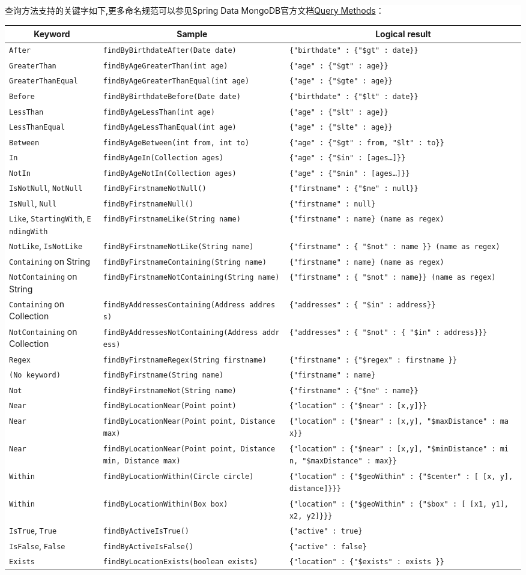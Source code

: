 查询方法支持的关键字如下,更多命名规范可以参见Spring Data MongoDB官方文档[Query Methods](https://docs.spring.io/spring-data/mongodb/docs/2.1.3.RELEASE/reference/html/#mongodb.repositories.queries)：

| Keyword                              | Sample                                                       | Logical result                                               |
| ------------------------------------ | ------------------------------------------------------------ | ------------------------------------------------------------ |
| `After`                              | `findByBirthdateAfter(Date date)`                            | `{"birthdate" : {"$gt" : date}}`                             |
| `GreaterThan`                        | `findByAgeGreaterThan(int age)`                              | `{"age" : {"$gt" : age}}`                                    |
| `GreaterThanEqual`                   | `findByAgeGreaterThanEqual(int age)`                         | `{"age" : {"$gte" : age}}`                                   |
| `Before`                             | `findByBirthdateBefore(Date date)`                           | `{"birthdate" : {"$lt" : date}}`                             |
| `LessThan`                           | `findByAgeLessThan(int age)`                                 | `{"age" : {"$lt" : age}}`                                    |
| `LessThanEqual`                      | `findByAgeLessThanEqual(int age)`                            | `{"age" : {"$lte" : age}}`                                   |
| `Between`                            | `findByAgeBetween(int from, int to)`                         | `{"age" : {"$gt" : from, "$lt" : to}}`                       |
| `In`                                 | `findByAgeIn(Collection ages)`                               | `{"age" : {"$in" : [ages…]}}`                                |
| `NotIn`                              | `findByAgeNotIn(Collection ages)`                            | `{"age" : {"$nin" : [ages…]}}`                               |
| `IsNotNull`, `NotNull`               | `findByFirstnameNotNull()`                                   | `{"firstname" : {"$ne" : null}}`                             |
| `IsNull`, `Null`                     | `findByFirstnameNull()`                                      | `{"firstname" : null}`                                       |
| `Like`, `StartingWith`, `EndingWith` | `findByFirstnameLike(String name)`                           | `{"firstname" : name} (name as regex)`                       |
| `NotLike`, `IsNotLike`               | `findByFirstnameNotLike(String name)`                        | `{"firstname" : { "$not" : name }} (name as regex)`          |
| `Containing` on String               | `findByFirstnameContaining(String name)`                     | `{"firstname" : name} (name as regex)`                       |
| `NotContaining` on String            | `findByFirstnameNotContaining(String name)`                  | `{"firstname" : { "$not" : name}} (name as regex)`           |
| `Containing` on Collection           | `findByAddressesContaining(Address address)`                 | `{"addresses" : { "$in" : address}}`                         |
| `NotContaining` on Collection        | `findByAddressesNotContaining(Address address)`              | `{"addresses" : { "$not" : { "$in" : address}}}`             |
| `Regex`                              | `findByFirstnameRegex(String firstname)`                     | `{"firstname" : {"$regex" : firstname }}`                    |
| `(No keyword)`                       | `findByFirstname(String name)`                               | `{"firstname" : name}`                                       |
| `Not`                                | `findByFirstnameNot(String name)`                            | `{"firstname" : {"$ne" : name}}`                             |
| `Near`                               | `findByLocationNear(Point point)`                            | `{"location" : {"$near" : [x,y]}}`                           |
| `Near`                               | `findByLocationNear(Point point, Distance max)`              | `{"location" : {"$near" : [x,y], "$maxDistance" : max}}`     |
| `Near`                               | `findByLocationNear(Point point, Distance min, Distance max)` | `{"location" : {"$near" : [x,y], "$minDistance" : min, "$maxDistance" : max}}` |
| `Within`                             | `findByLocationWithin(Circle circle)`                        | `{"location" : {"$geoWithin" : {"$center" : [ [x, y], distance]}}}` |
| `Within`                             | `findByLocationWithin(Box box)`                              | `{"location" : {"$geoWithin" : {"$box" : [ [x1, y1], x2, y2]}}}` |
| `IsTrue`, `True`                     | `findByActiveIsTrue()`                                       | `{"active" : true}`                                          |
| `IsFalse`, `False`                   | `findByActiveIsFalse()`                                      | `{"active" : false}`                                         |
| `Exists`                             | `findByLocationExists(boolean exists)`                       | `{"location" : {"$exists" : exists }}`                       |

